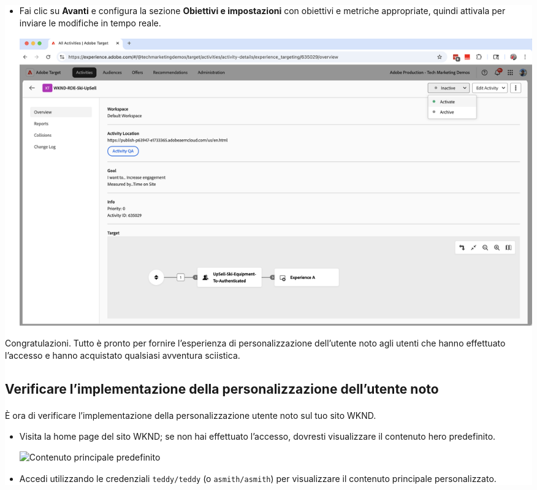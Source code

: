 - Fai clic su **Avanti** e configura la sezione **Obiettivi e impostazioni** con obiettivi e metriche appropriate, quindi attivala per inviare le modifiche in tempo reale.

  ![Attiva con obiettivi e impostazioni](../assets/use-cases/known-user-personalization/activate-with-goals-and-settings.png)

Congratulazioni. Tutto è pronto per fornire l’esperienza di personalizzazione dell’utente noto agli utenti che hanno effettuato l’accesso e hanno acquistato qualsiasi avventura sciistica.

## Verificare l’implementazione della personalizzazione dell’utente noto

È ora di verificare l’implementazione della personalizzazione utente noto sul tuo sito WKND.

- Visita la home page del sito WKND; se non hai effettuato l’accesso, dovresti visualizzare il contenuto hero predefinito.

  ![Contenuto principale predefinito](../assets/use-cases/known-user-personalization/default-hero-content.png)

- Accedi utilizzando le credenziali `teddy/teddy` (o `asmith/asmith`) per visualizzare il contenuto principale personalizzato.
